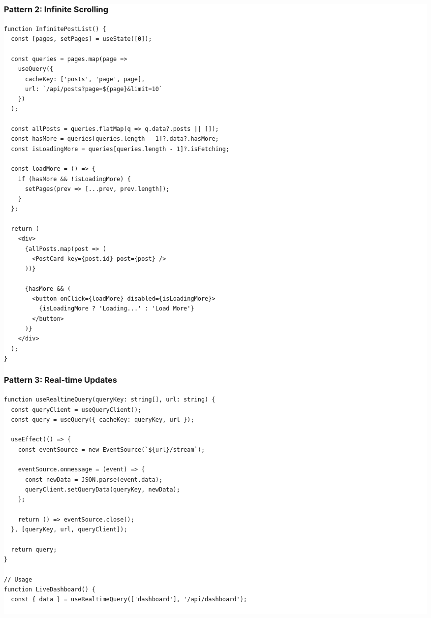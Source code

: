 ### Pattern 2: Infinite Scrolling

```tsx
function InfinitePostList() {
  const [pages, setPages] = useState([0]);
  
  const queries = pages.map(page => 
    useQuery({
      cacheKey: ['posts', 'page', page],
      url: `/api/posts?page=${page}&limit=10`
    })
  );

  const allPosts = queries.flatMap(q => q.data?.posts || []);
  const hasMore = queries[queries.length - 1]?.data?.hasMore;
  const isLoadingMore = queries[queries.length - 1]?.isFetching;

  const loadMore = () => {
    if (hasMore && !isLoadingMore) {
      setPages(prev => [...prev, prev.length]);
    }
  };

  return (
    <div>
      {allPosts.map(post => (
        <PostCard key={post.id} post={post} />
      ))}
      
      {hasMore && (
        <button onClick={loadMore} disabled={isLoadingMore}>
          {isLoadingMore ? 'Loading...' : 'Load More'}
        </button>
      )}
    </div>
  );
}
```

### Pattern 3: Real-time Updates

```tsx
function useRealtimeQuery(queryKey: string[], url: string) {
  const queryClient = useQueryClient();
  const query = useQuery({ cacheKey: queryKey, url });

  useEffect(() => {
    const eventSource = new EventSource(`${url}/stream`);
    
    eventSource.onmessage = (event) => {
      const newData = JSON.parse(event.data);
      queryClient.setQueryData(queryKey, newData);
    };

    return () => eventSource.close();
  }, [queryKey, url, queryClient]);

  return query;
}

// Usage
function LiveDashboard() {
  const { data } = useRealtimeQuery(['dashboard'], '/api/dashboard');
  
```